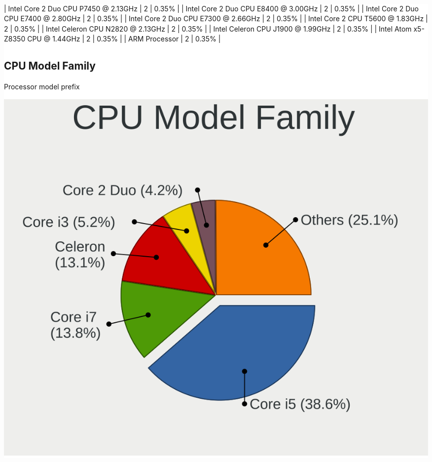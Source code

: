 | Intel Core 2 Duo CPU P7450 @ 2.13GHz                 | 2         | 0.35%   |
| Intel Core 2 Duo CPU E8400 @ 3.00GHz                 | 2         | 0.35%   |
| Intel Core 2 Duo CPU E7400 @ 2.80GHz                 | 2         | 0.35%   |
| Intel Core 2 Duo CPU E7300 @ 2.66GHz                 | 2         | 0.35%   |
| Intel Core 2 CPU T5600 @ 1.83GHz                     | 2         | 0.35%   |
| Intel Celeron CPU N2820 @ 2.13GHz                    | 2         | 0.35%   |
| Intel Celeron CPU J1900 @ 1.99GHz                    | 2         | 0.35%   |
| Intel Atom x5-Z8350 CPU @ 1.44GHz                    | 2         | 0.35%   |
| ARM Processor                                        | 2         | 0.35%   |

CPU Model Family
----------------

Processor model prefix

![CPU Model Family](./All/images/pie_chart/cpu_family.svg)
